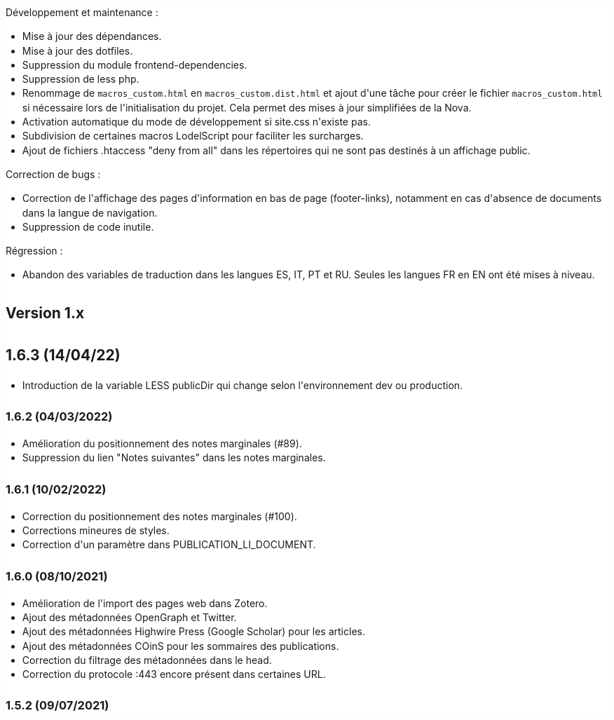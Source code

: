 Développement et maintenance :

* Mise à jour des dépendances.
* Mise à jour des dotfiles.
* Suppression du module frontend-dependencies.
* Suppression de less php.
* Renommage de `macros_custom.html` en `macros_custom.dist.html` et ajout d'une tâche pour créer le fichier `macros_custom.html` si nécessaire lors de l'initialisation du projet. Cela permet des mises à jour simplifiées de la Nova.
* Activation automatique du mode de développement si site.css n'existe pas.
* Subdivision de certaines macros LodelScript pour faciliter les surcharges.
* Ajout de fichiers .htaccess "deny from all" dans les répertoires qui ne sont pas destinés à un affichage public.

Correction de bugs :

* Correction de l'affichage des pages d'information en bas de page (footer-links), notamment en cas d'absence de documents dans la langue de navigation.
* Suppression de code inutile.

Régression :

* Abandon des variables de traduction dans les langues ES, IT, PT et RU. Seules les langues FR en EN ont été mises à niveau.

## Version 1.x

## 1.6.3 (14/04/22)

* Introduction de la variable LESS publicDir qui change selon l'environnement dev ou production.

### 1.6.2 (04/03/2022)

* Amélioration du positionnement des notes marginales (#89).
* Suppression du lien "Notes suivantes" dans les notes marginales.

### 1.6.1 (10/02/2022)

* Correction du positionnement des notes marginales (#100).
* Corrections mineures de styles.
* Correction d'un paramètre dans PUBLICATION_LI_DOCUMENT.

### 1.6.0 (08/10/2021)

* Amélioration de l'import des pages web dans Zotero.
* Ajout des métadonnées OpenGraph et Twitter.
* Ajout des métadonnées Highwire Press (Google Scholar) pour les articles.
* Ajout des métadonnées COinS pour les sommaires des publications.
* Correction du filtrage des métadonnées dans le head.
* Correction du protocole :443 encore présent dans certaines URL.

### 1.5.2 (09/07/2021)
